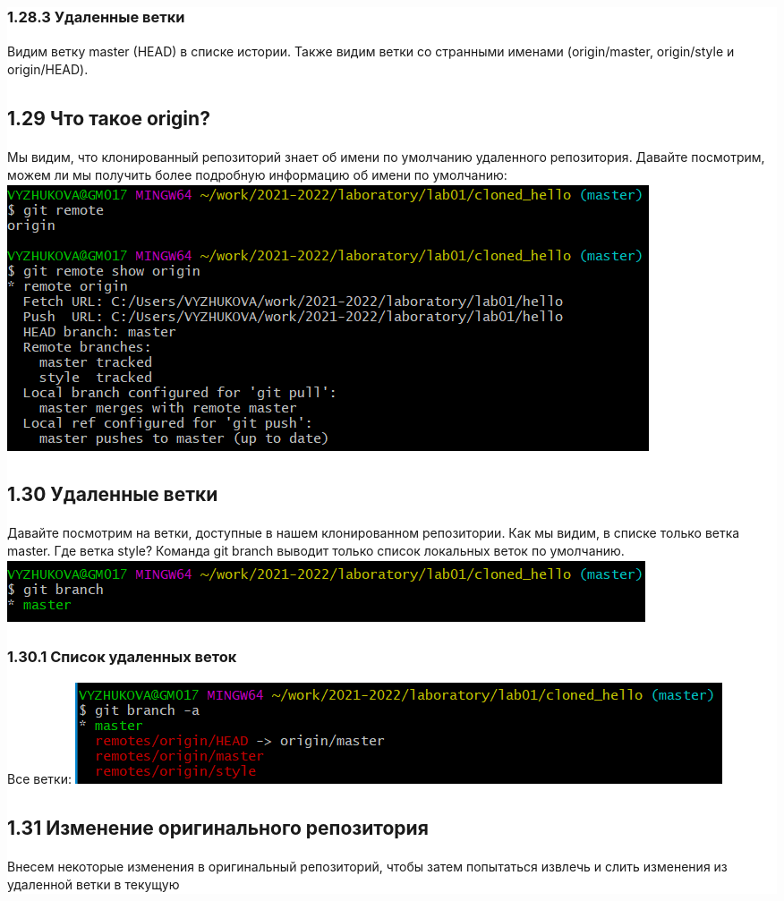 ### 1.28.3 Удаленные ветки
Видим ветку master (HEAD) в списке истории. Также видим ветки со
странными именами (origin/master, origin/style и origin/HEAD).

## 1.29 Что такое origin?
Мы видим, что клонированный репозиторий знает об имени по умолчанию
удаленного репозитория. Давайте посмотрим, можем ли мы получить более подробную информацию об имени по умолчанию:
![Ориджн репо](img/1.29.png)

## 1.30 Удаленные ветки
Давайте посмотрим на ветки, доступные в нашем клонированном репозитории.
Как мы видим, в списке только ветка master. Где ветка style? Команда git
branch выводит только список локальных веток по умолчанию.
![Удаленные ветки](img/1.30.png)

### 1.30.1 Список удаленных веток
Все ветки:
![Все ветки](img/1.30.1.png)

## 1.31 Изменение оригинального репозитория
Внесем некоторые изменения в оригинальный репозиторий, чтобы затем попытаться извлечь и слить изменения из удаленной ветки в текущую
